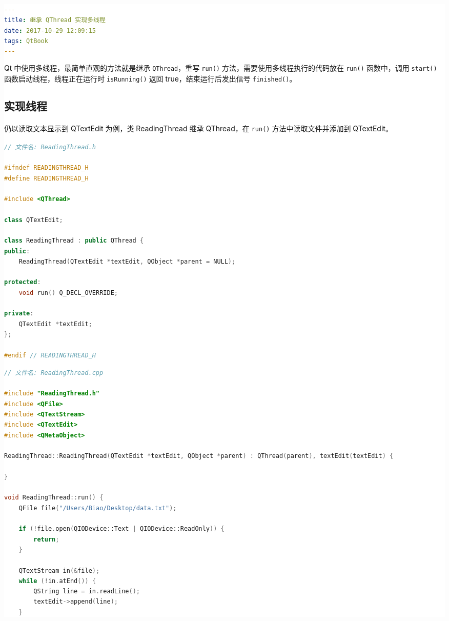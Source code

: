 ```yaml
---
title: 继承 QThread 实现多线程
date: 2017-10-29 12:09:15
tags: QtBook
---
```


Qt 中使用多线程，最简单直观的方法就是继承 `QThread`，重写 `run()` 方法，需要使用多线程执行的代码放在 `run()` 函数中，调用 `start()` 函数启动线程，线程正在运行时 `isRunning()` 返回 true，结束运行后发出信号 `finished()`。

##  实现线程

仍以读取文本显示到 QTextEdit 为例，类 ReadingThread 继承 QThread，在 `run()` 方法中读取文件并添加到 QTextEdit。

```cpp
// 文件名: ReadingThread.h

#ifndef READINGTHREAD_H
#define READINGTHREAD_H

#include <QThread>

class QTextEdit;

class ReadingThread : public QThread {
public:
    ReadingThread(QTextEdit *textEdit, QObject *parent = NULL);

protected:
    void run() Q_DECL_OVERRIDE;

private:
    QTextEdit *textEdit;
};

#endif // READINGTHREAD_H
```

```cpp
// 文件名: ReadingThread.cpp

#include "ReadingThread.h"
#include <QFile>
#include <QTextStream>
#include <QTextEdit>
#include <QMetaObject>

ReadingThread::ReadingThread(QTextEdit *textEdit, QObject *parent) : QThread(parent), textEdit(textEdit) {

}

void ReadingThread::run() {
    QFile file("/Users/Biao/Desktop/data.txt");

    if (!file.open(QIODevice::Text | QIODevice::ReadOnly)) {
        return;
    }

    QTextStream in(&file);
    while (!in.atEnd()) {
        QString line = in.readLine();
        textEdit->append(line);
    }
```